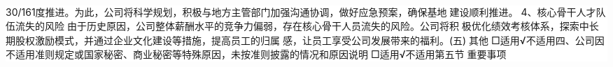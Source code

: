 30/161度推进。为此，公司将科学规划，积极与地方主管部门加强沟通协调，做好应急预案，确保基地
建设顺利推进。
4、核心骨干人才队伍流失的风险
由于历史原因，公司整体薪酬水平的竞争力偏弱，存在核心骨干人员流失的风险。公司将积
极优化绩效考核体系，探索中长期股权激励模式，并通过企业文化建设等措施，提高员工的归属
感，让员工享受公司发展带来的福利。(五)
其他
□适用√不适用四、公司因不适用准则规定或国家秘密、商业秘密等特殊原因，未按准则披露的情况和原因说明
□适用√不适用第五节
重要事项